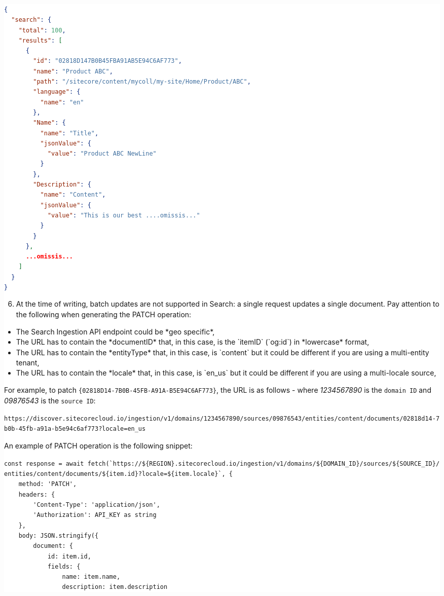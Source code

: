   ```json
  {
    "search": {
      "total": 100,
      "results": [
        {
          "id": "02818D147B0B45FBA91AB5E94C6AF773",
          "name": "Product ABC",
          "path": "/sitecore/content/mycoll/my-site/Home/Product/ABC",
          "language": {
            "name": "en"
          },
          "Name": {
            "name": "Title",
            "jsonValue": {
              "value": "Product ABC NewLine"
            }
          },
          "Description": {
            "name": "Content",
            "jsonValue": {
              "value": "This is our best ....omissis..."
            }
          }
        },
        ...omissis...
      ]
    }
  }
  ```

6. At the time of writing, batch updates are not supported in Search: a single request updates a single document. Pay attention to the following when generating the PATCH operation:
<ul>
<li>The Search Ingestion API endpoint could be *geo specific*,</li>
<li>The URL has to contain the *documentID* that, in this case, is the `itemID` (`og:id`) in *lowercase* format,</li>
<li>The URL has to contain the *entityType* that, in this case, is `content` but it could be different if you are using a multi-entity tenant,</li>
<li>The URL has to contain the *locale* that, in this case, is `en_us` but it could be different if you are using a multi-locale source,</li>
</ul>

For example, to patch `{02818D14-7B0B-45FB-A91A-B5E94C6AF773}`, the URL is as follows - where _1234567890_ is the `domain ID` and _09876543_ is the `source ID`:

```url
https://discover.sitecorecloud.io/ingestion/v1/domains/1234567890/sources/09876543/entities/content/documents/02818d14-7b0b-45fb-a91a-b5e94c6af773?locale=en_us
```

An example of PATCH operation is the following snippet: 
```html
const response = await fetch(`https://${REGION}.sitecorecloud.io/ingestion/v1/domains/${DOMAIN_ID}/sources/${SOURCE_ID}/entities/content/documents/${item.id}?locale=${item.locale}`, {
    method: 'PATCH',
    headers: {
        'Content-Type': 'application/json',
        'Authorization': API_KEY as string
    },
    body: JSON.stringify({
        document: {
            id: item.id,
            fields: {
                name: item.name,
                description: item.description
```